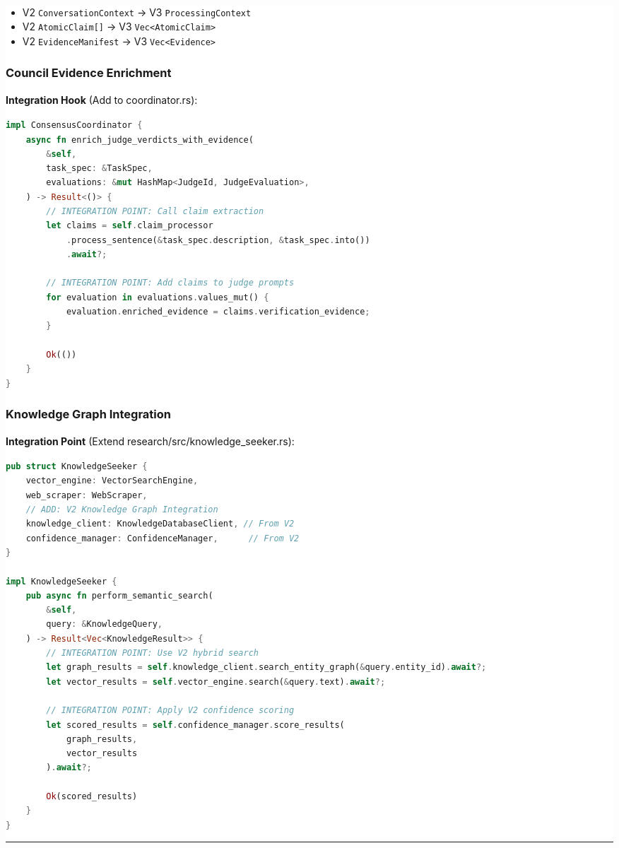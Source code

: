 - V2 `ConversationContext` → V3 `ProcessingContext`
- V2 `AtomicClaim[]` → V3 `Vec<AtomicClaim>`
- V2 `EvidenceManifest` → V3 `Vec<Evidence>`

### Council Evidence Enrichment

**Integration Hook** (Add to coordinator.rs):

```rust
impl ConsensusCoordinator {
    async fn enrich_judge_verdicts_with_evidence(
        &self,
        task_spec: &TaskSpec,
        evaluations: &mut HashMap<JudgeId, JudgeEvaluation>,
    ) -> Result<()> {
        // INTEGRATION POINT: Call claim extraction
        let claims = self.claim_processor
            .process_sentence(&task_spec.description, &task_spec.into())
            .await?;

        // INTEGRATION POINT: Add claims to judge prompts
        for evaluation in evaluations.values_mut() {
            evaluation.enriched_evidence = claims.verification_evidence;
        }

        Ok(())
    }
}
```

### Knowledge Graph Integration

**Integration Point** (Extend research/src/knowledge_seeker.rs):

```rust
pub struct KnowledgeSeeker {
    vector_engine: VectorSearchEngine,
    web_scraper: WebScraper,
    // ADD: V2 Knowledge Graph Integration
    knowledge_client: KnowledgeDatabaseClient, // From V2
    confidence_manager: ConfidenceManager,      // From V2
}

impl KnowledgeSeeker {
    pub async fn perform_semantic_search(
        &self,
        query: &KnowledgeQuery,
    ) -> Result<Vec<KnowledgeResult>> {
        // INTEGRATION POINT: Use V2 hybrid search
        let graph_results = self.knowledge_client.search_entity_graph(&query.entity_id).await?;
        let vector_results = self.vector_engine.search(&query.text).await?;

        // INTEGRATION POINT: Apply V2 confidence scoring
        let scored_results = self.confidence_manager.score_results(
            graph_results,
            vector_results
        ).await?;

        Ok(scored_results)
    }
}
```

---